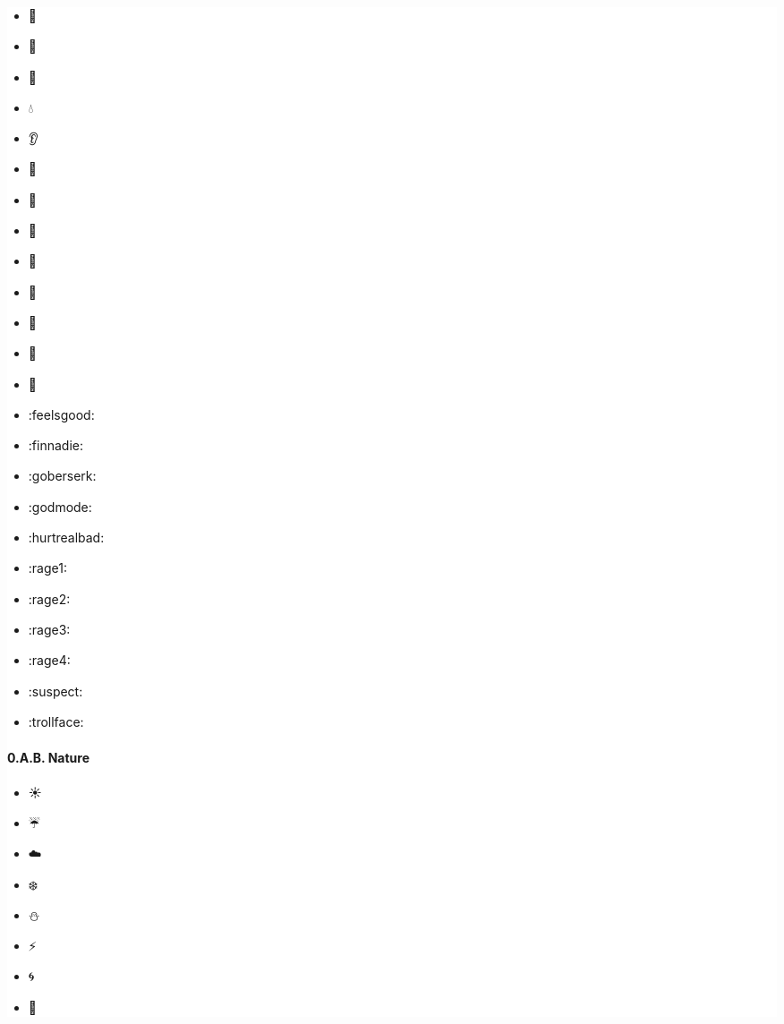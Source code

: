 -   :feet:
    
-   :lips:
    
-   :kiss:
    
-   :droplet:
    
-   :ear:
    
-   :eyes:
    
-   :nose:
    
-   :tongue:
    
-   :love_letter:
    
-   :bust_in_silhouette:
    
-   :busts_in_silhouette:
    
-   :speech_balloon:
    
-   :thought_balloon:
    
-   :feelsgood:
    
-   :finnadie:
    
-   :goberserk:
    
-   :godmode:
    
-   :hurtrealbad:
    
-   :rage1:
    
-   :rage2:
    
-   :rage3:
    
-   :rage4:
    
-   :suspect:
    
-   :trollface:
    

#### 0.A.B. Nature

-   :sunny:
    
-   :umbrella:
    
-   :cloud:
    
-   :snowflake:
    
-   :snowman:
    
-   :zap:
    
-   :cyclone:
    
-   :foggy:
    
